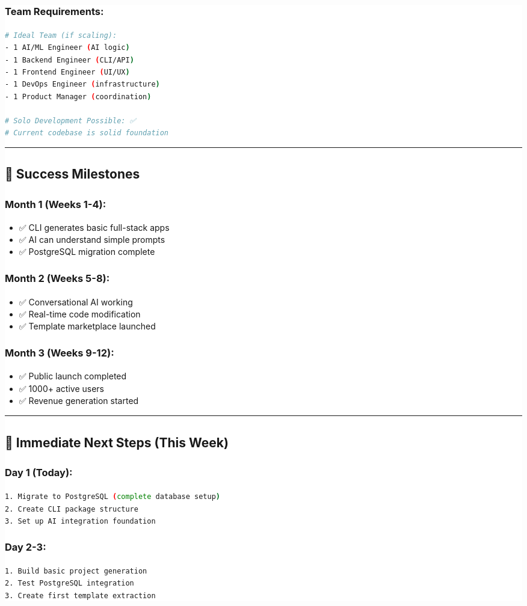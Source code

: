 ### **Team Requirements:**
```bash
# Ideal Team (if scaling):
- 1 AI/ML Engineer (AI logic)
- 1 Backend Engineer (CLI/API)  
- 1 Frontend Engineer (UI/UX)
- 1 DevOps Engineer (infrastructure)
- 1 Product Manager (coordination)

# Solo Development Possible: ✅
# Current codebase is solid foundation
```

---

## 🎯 **Success Milestones**

### **Month 1 (Weeks 1-4):**
- ✅ CLI generates basic full-stack apps
- ✅ AI can understand simple prompts
- ✅ PostgreSQL migration complete

### **Month 2 (Weeks 5-8):**
- ✅ Conversational AI working
- ✅ Real-time code modification
- ✅ Template marketplace launched

### **Month 3 (Weeks 9-12):**
- ✅ Public launch completed  
- ✅ 1000+ active users
- ✅ Revenue generation started

---

## 🚀 **Immediate Next Steps (This Week)**

### **Day 1 (Today):**
```bash
1. Migrate to PostgreSQL (complete database setup)
2. Create CLI package structure
3. Set up AI integration foundation
```

### **Day 2-3:**
```bash
1. Build basic project generation
2. Test PostgreSQL integration
3. Create first template extraction
```
